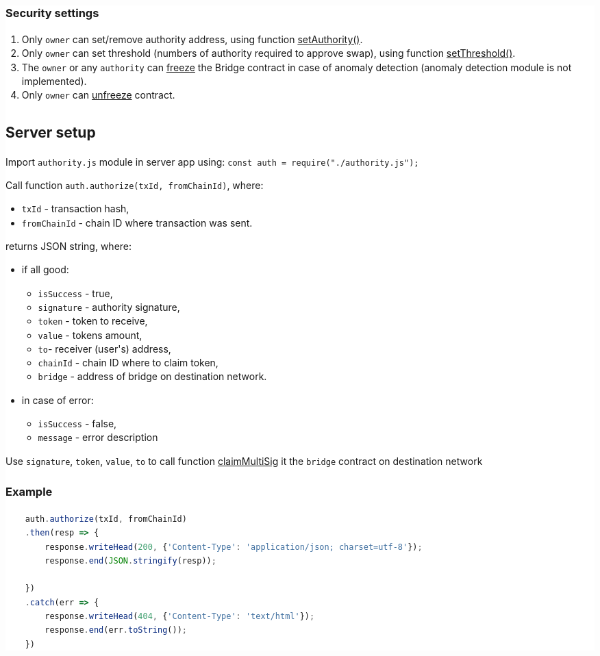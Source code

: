 ### Security settings

1. Only `owner` can set/remove authority address, using function [setAuthority()](https://github.com/yuriy77k/CallistoBridge/blob/c5d066799821b87e260e45decf1bc40659ef573f/contracts/Bridge.sol#L219).
2. Only `owner` can set threshold (numbers of authority required to approve swap), using function [setThreshold()](https://github.com/yuriy77k/CallistoBridge/blob/c5d066799821b87e260e45decf1bc40659ef573f/contracts/Bridge.sol#L249-L250).
3. The `owner` or any `authority` can [freeze](https://github.com/yuriy77k/CallistoBridge/blob/c5d066799821b87e260e45decf1bc40659ef573f/contracts/Bridge.sol#L206) the Bridge contract in case of anomaly detection (anomaly detection module is not implemented).
4. Only `owner` can [unfreeze](https://github.com/yuriy77k/CallistoBridge/blob/c5d066799821b87e260e45decf1bc40659ef573f/contracts/Bridge.sol#L213) contract.




## Server setup

Import `authority.js` module in server app using: 
`const auth = require("./authority.js");`

Call function `auth.authorize(txId, fromChainId)`, where:
* `txId` - transaction hash, 
* `fromChainId` - chain ID where transaction was sent.


returns JSON string, where:
* if all good:
  * `isSuccess` - true,
  * `signature` - authority signature,
  * `token` - token to receive,
  * `value` - tokens amount,
  * `to`- receiver (user's) address,
  * `chainId` - chain ID where to claim token,
  * `bridge` - address of bridge on destination network.

* in case of error: 
  * `isSuccess` - false,
  * `message` - error description


Use `signature`, `token`, `value`, `to` to call function [claimMultiSig](https://github.com/yuriy77k/CallistoBridge/blob/5b4c6bef3415ff643e0f7b22f80470faf002f45e/contracts/Bridge.sol#L345-L352) it the `bridge` contract on destination network

### Example
```js
    auth.authorize(txId, fromChainId)
    .then(resp => {
        response.writeHead(200, {'Content-Type': 'application/json; charset=utf-8'});
        response.end(JSON.stringify(resp));

    })
    .catch(err => {
        response.writeHead(404, {'Content-Type': 'text/html'});
        response.end(err.toString());            
    })
```
